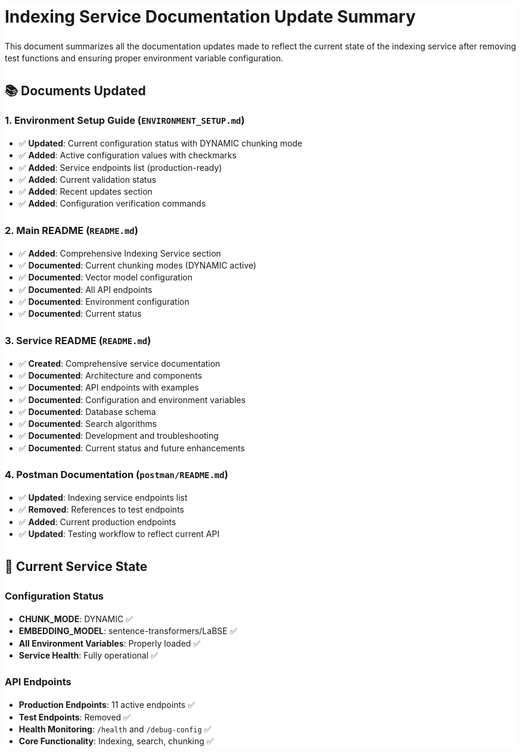 # Indexing Service Documentation Update Summary

This document summarizes all the documentation updates made to reflect the current state of the indexing service after removing test functions and ensuring proper environment variable configuration.

## 📚 **Documents Updated**

### 1. **Environment Setup Guide** (`ENVIRONMENT_SETUP.md`)
- ✅ **Updated**: Current configuration status with DYNAMIC chunking mode
- ✅ **Added**: Active configuration values with checkmarks
- ✅ **Added**: Service endpoints list (production-ready)
- ✅ **Added**: Current validation status
- ✅ **Added**: Recent updates section
- ✅ **Added**: Configuration verification commands

### 2. **Main README** (`README.md`)
- ✅ **Added**: Comprehensive Indexing Service section
- ✅ **Documented**: Current chunking modes (DYNAMIC active)
- ✅ **Documented**: Vector model configuration
- ✅ **Documented**: All API endpoints
- ✅ **Documented**: Environment configuration
- ✅ **Documented**: Current status

### 3. **Service README** (`README.md`)
- ✅ **Created**: Comprehensive service documentation
- ✅ **Documented**: Architecture and components
- ✅ **Documented**: API endpoints with examples
- ✅ **Documented**: Configuration and environment variables
- ✅ **Documented**: Database schema
- ✅ **Documented**: Search algorithms
- ✅ **Documented**: Development and troubleshooting
- ✅ **Documented**: Current status and future enhancements

### 4. **Postman Documentation** (`postman/README.md`)
- ✅ **Updated**: Indexing service endpoints list
- ✅ **Removed**: References to test endpoints
- ✅ **Added**: Current production endpoints
- ✅ **Updated**: Testing workflow to reflect current API

## 🔄 **Current Service State**

### **Configuration Status**
- **CHUNK_MODE**: DYNAMIC ✅
- **EMBEDDING_MODEL**: sentence-transformers/LaBSE ✅
- **All Environment Variables**: Properly loaded ✅
- **Service Health**: Fully operational ✅

### **API Endpoints**
- **Production Endpoints**: 11 active endpoints ✅
- **Test Endpoints**: Removed ✅
- **Health Monitoring**: `/health` and `/debug-config` ✅
- **Core Functionality**: Indexing, search, chunking ✅
